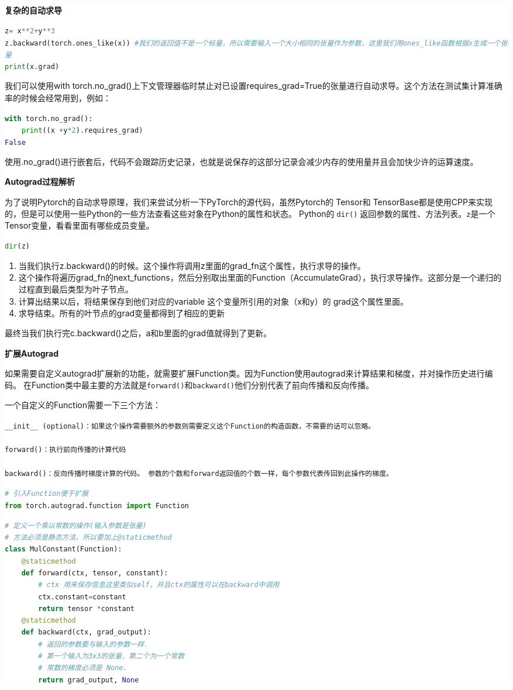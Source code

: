 **复杂的自动求导**

```python
z= x**2+y**3
z.backward(torch.ones_like(x)) #我们的返回值不是一个标量，所以需要输入一个大小相同的张量作为参数，这里我们用ones_like函数根据x生成一个张量
print(x.grad)
```

我们可以使用with torch.no_grad()上下文管理器临时禁止对已设置requires_grad=True的张量进行自动求导。这个方法在测试集计算准确率的时候会经常用到，例如：

```python
with torch.no_grad():
    print((x +y*2).requires_grad)
False
```

使用.no_grad()进行嵌套后，代码不会跟踪历史记录，也就是说保存的这部分记录会减少内存的使用量并且会加快少许的运算速度。

**Autograd过程解析**

为了说明Pytorch的自动求导原理，我们来尝试分析一下PyTorch的源代码，虽然Pytorch的 Tensor和 TensorBase都是使用CPP来实现的，但是可以使用一些Python的一些方法查看这些对象在Python的属性和状态。 Python的 `dir()` 返回参数的属性、方法列表。`z`是一个Tensor变量，看看里面有哪些成员变量。

```python
dir(z)
```

1. 当我们执行z.backward()的时候。这个操作将调用z里面的grad_fn这个属性，执行求导的操作。
2. 这个操作将遍历grad_fn的next_functions，然后分别取出里面的Function（AccumulateGrad），执行求导操作。这部分是一个递归的过程直到最后类型为叶子节点。
3. 计算出结果以后，将结果保存到他们对应的variable 这个变量所引用的对象（x和y）的 grad这个属性里面。
4. 求导结束。所有的叶节点的grad变量都得到了相应的更新

最终当我们执行完c.backward()之后，a和b里面的grad值就得到了更新。

**扩展Autograd**

如果需要自定义autograd扩展新的功能，就需要扩展Function类。因为Function使用autograd来计算结果和梯度，并对操作历史进行编码。 在Function类中最主要的方法就是`forward()`和`backward()`他们分别代表了前向传播和反向传播。

一个自定义的Function需要一下三个方法：

```
__init__ (optional)：如果这个操作需要额外的参数则需要定义这个Function的构造函数，不需要的话可以忽略。

forward()：执行前向传播的计算代码

backward()：反向传播时梯度计算的代码。 参数的个数和forward返回值的个数一样，每个参数代表传回到此操作的梯度。
```

```python
# 引入Function便于扩展
from torch.autograd.function import Function
```

```python
# 定义一个乘以常数的操作(输入参数是张量)
# 方法必须是静态方法，所以要加上@staticmethod 
class MulConstant(Function):
    @staticmethod 
    def forward(ctx, tensor, constant):
        # ctx 用来保存信息这里类似self，并且ctx的属性可以在backward中调用
        ctx.constant=constant
        return tensor *constant
    @staticmethod
    def backward(ctx, grad_output):
        # 返回的参数要与输入的参数一样.
        # 第一个输入为3x3的张量，第二个为一个常数
        # 常数的梯度必须是 None.
        return grad_output, None 
```
